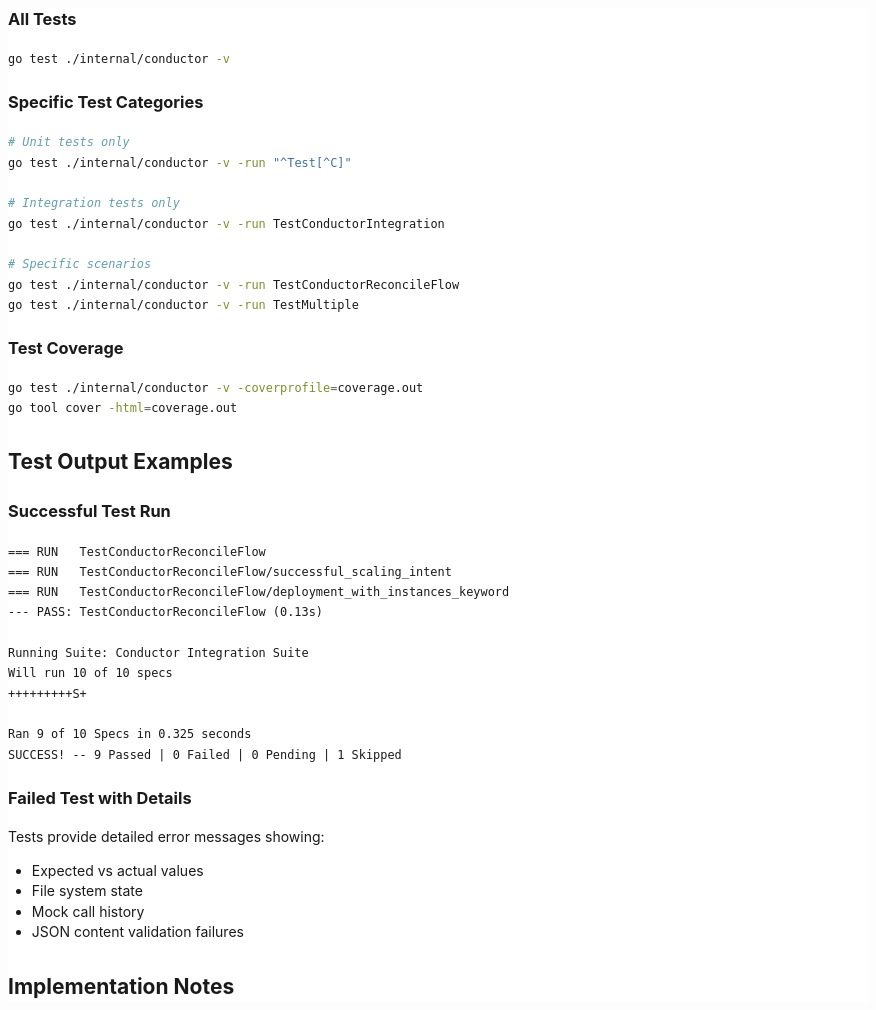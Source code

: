 ### All Tests
```bash
go test ./internal/conductor -v
```

### Specific Test Categories  
```bash
# Unit tests only
go test ./internal/conductor -v -run "^Test[^C]"

# Integration tests only  
go test ./internal/conductor -v -run TestConductorIntegration

# Specific scenarios
go test ./internal/conductor -v -run TestConductorReconcileFlow
go test ./internal/conductor -v -run TestMultiple
```

### Test Coverage
```bash
go test ./internal/conductor -v -coverprofile=coverage.out
go tool cover -html=coverage.out
```

## Test Output Examples

### Successful Test Run
```
=== RUN   TestConductorReconcileFlow
=== RUN   TestConductorReconcileFlow/successful_scaling_intent
=== RUN   TestConductorReconcileFlow/deployment_with_instances_keyword
--- PASS: TestConductorReconcileFlow (0.13s)

Running Suite: Conductor Integration Suite
Will run 10 of 10 specs
+++++++++S+

Ran 9 of 10 Specs in 0.325 seconds
SUCCESS! -- 9 Passed | 0 Failed | 0 Pending | 1 Skipped
```

### Failed Test with Details
Tests provide detailed error messages showing:
- Expected vs actual values
- File system state 
- Mock call history
- JSON content validation failures

## Implementation Notes
